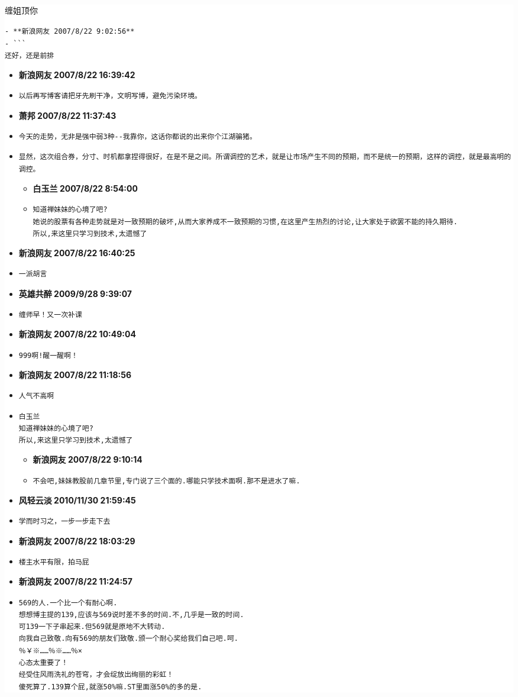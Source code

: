   缠姐顶你
  ```
- **新浪网友 2007/8/22 9:02:56**
- ```
  还好，还是前排
  ```
- **新浪网友 2007/8/22 16:39:42**
- ```
  以后再写博客请把牙先刷干净，文明写博，避免污染环境。
  ```
- **萧邦 2007/8/22 11:37:43**
- ```
  今天的走势，无非是强中弱3种--我靠你，这话你都说的出来你个江湖骗猪。
  ```
- ```
  显然，这次组合券，分寸、时机都拿捏得很好，在是不是之间。所谓调控的艺术，就是让市场产生不同的预期，而不是统一的预期，这样的调控，就是最高明的调控。
  ```
   - **白玉兰 2007/8/22 8:54:00**
   - ```
     知道禅妹妹的心境了吧?
     她说的股票有各种走势就是对一致预期的破坏,从而大家养成不一致预期的习惯,在这里产生热烈的讨论,让大家处于欲罢不能的持久期待.
     所以,来这里只学习到技术,太遗憾了
     ```
- **新浪网友 2007/8/22 16:40:25**
- ```
  一派胡言
  ```
- **英雄共醉 2009/9/28 9:39:07**
- ```
  缠师早！又一次补课
  ```
- **新浪网友 2007/8/22 10:49:04**
- ```
  999啊!醒一醒啊！
  ```
- **新浪网友 2007/8/22 11:18:56**
- ```
  人气不高啊
  ```
- ```
  白玉兰
  知道禅妹妹的心境了吧?
  所以,来这里只学习到技术,太遗憾了
  ```
   - **新浪网友 2007/8/22 9:10:14**
   - ```
     不会吧,妹妹教股前几章节里,专门说了三个面的.哪能只学技术面啊.那不是进水了嘛.
     ```
- **风轻云淡 2010/11/30 21:59:45**
- ```
  学而时习之，一步一步走下去
  ```
- **新浪网友 2007/8/22 18:03:29**
- ```
  楼主水平有限，拍马屁
  ```
- **新浪网友 2007/8/22 11:24:57**
- ```
  569的人.一个比一个有耐心啊.
  想想博主提的139,应该与569说时差不多的时间.不,几乎是一致的时间.
  可139一下子串起来.但569就是原地不大转动.
  向我自己致敬.向有569的朋友们致敬.颁一个耐心奖给我们自己吧.呵.
  ％￥※……％※……％×
  心态太重要了！
  经受住风雨洗礼的苍穹，才会绽放出绚丽的彩虹！
  傻死算了.139算个屁,就涨50%嘛.ST里面涨50%的多的是.